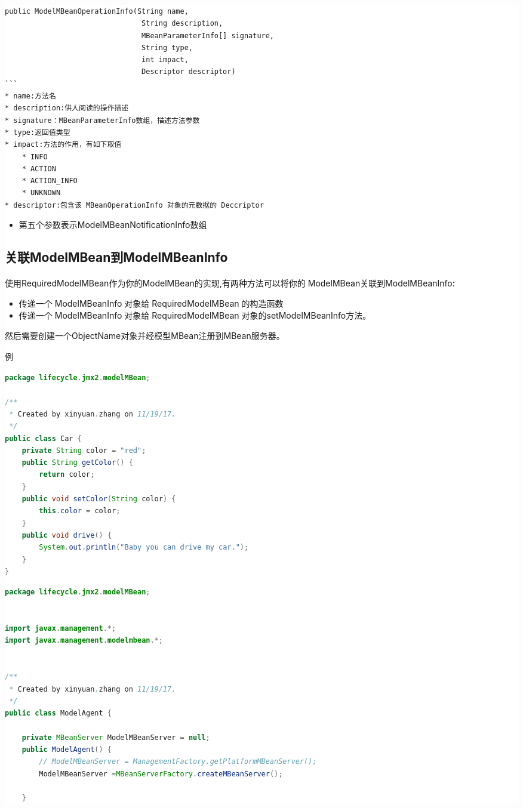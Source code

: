     public ModelMBeanOperationInfo(String name,
                                    String description,
                                    MBeanParameterInfo[] signature,
                                    String type,
                                    int impact,
                                    Descriptor descriptor)
    ```
    * name:方法名
    * description:供人阅读的操作描述
    * signature：MBeanParameterInfo数组，描述方法参数
    * type:返回值类型
    * impact:方法的作用，有如下取值
        * INFO
        * ACTION
        * ACTION_INFO
        * UNKNOWN
    * descriptor:包含该 MBeanOperationInfo 对象的元数据的 Deccriptor
* 第五个参数表示ModelMBeanNotificationInfo数组
## 关联ModelMBean到ModelMBeanInfo
使用RequiredModelMBean作为你的ModelMBean的实现,有两种方法可以将你的 ModelMBean关联到ModelMBeanInfo:
* 传递一个 ModelMBeanInfo 对象给 RequiredModelMBean 的构造函数
* 传递一个 ModelMBeanInfo 对象给 RequiredModelMBean 对象的setModelMBeanInfo方法。

然后需要创建一个ObjectName对象并经模型MBean注册到MBean服务器。

例
```java
package lifecycle.jmx2.modelMBean;

/**
 * Created by xinyuan.zhang on 11/19/17.
 */
public class Car {
    private String color = "red";
    public String getColor() {
        return color;
    }
    public void setColor(String color) {
        this.color = color;
    }
    public void drive() {
        System.out.println("Baby you can drive my car.");
    }
}
```
```java
package lifecycle.jmx2.modelMBean;


import javax.management.*;
import javax.management.modelmbean.*;


/**
 * Created by xinyuan.zhang on 11/19/17.
 */
public class ModelAgent {

    private MBeanServer ModelMBeanServer = null;
    public ModelAgent() {
        // ModelMBeanServer = ManagementFactory.getPlatformMBeanServer();
        ModelMBeanServer =MBeanServerFactory.createMBeanServer();

    }
```